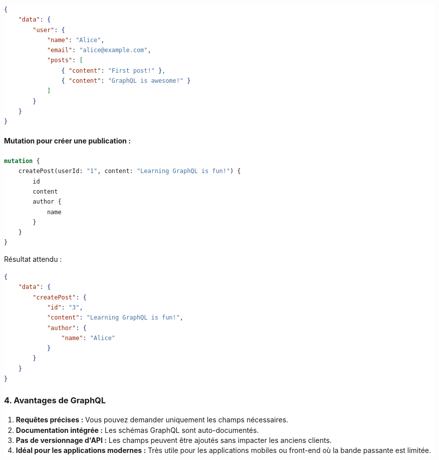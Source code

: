 ```json
{
    "data": {
        "user": {
            "name": "Alice",
            "email": "alice@example.com",
            "posts": [
                { "content": "First post!" },
                { "content": "GraphQL is awesome!" }
            ]
        }
    }
}
```

#### **Mutation pour créer une publication :**

```graphql
mutation {
    createPost(userId: "1", content: "Learning GraphQL is fun!") {
        id
        content
        author {
            name
        }
    }
}
```

Résultat attendu :

```json
{
    "data": {
        "createPost": {
            "id": "3",
            "content": "Learning GraphQL is fun!",
            "author": {
                "name": "Alice"
            }
        }
    }
}
```



### **4. Avantages de GraphQL**

1. **Requêtes précises :** Vous pouvez demander uniquement les champs nécessaires.
2. **Documentation intégrée :** Les schémas GraphQL sont auto-documentés.
3. **Pas de versionnage d'API :** Les champs peuvent être ajoutés sans impacter les anciens clients.
4. **Idéal pour les applications modernes :** Très utile pour les applications mobiles ou front-end où la bande passante est limitée.
